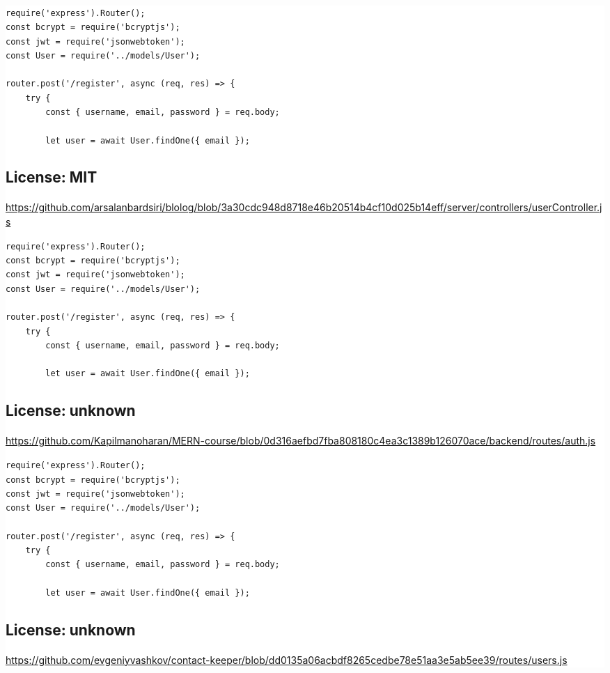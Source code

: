 ```
require('express').Router();
const bcrypt = require('bcryptjs');
const jwt = require('jsonwebtoken');
const User = require('../models/User');

router.post('/register', async (req, res) => {
    try {
        const { username, email, password } = req.body;

        let user = await User.findOne({ email });
```


## License: MIT
https://github.com/arsalanbardsiri/blolog/blob/3a30cdc948d8718e46b20514b4cf10d025b14eff/server/controllers/userController.js

```
require('express').Router();
const bcrypt = require('bcryptjs');
const jwt = require('jsonwebtoken');
const User = require('../models/User');

router.post('/register', async (req, res) => {
    try {
        const { username, email, password } = req.body;

        let user = await User.findOne({ email });
```


## License: unknown
https://github.com/Kapilmanoharan/MERN-course/blob/0d316aefbd7fba808180c4ea3c1389b126070ace/backend/routes/auth.js

```
require('express').Router();
const bcrypt = require('bcryptjs');
const jwt = require('jsonwebtoken');
const User = require('../models/User');

router.post('/register', async (req, res) => {
    try {
        const { username, email, password } = req.body;

        let user = await User.findOne({ email });
```


## License: unknown
https://github.com/evgeniyvashkov/contact-keeper/blob/dd0135a06acbdf8265cedbe78e51aa3e5ab5ee39/routes/users.js
